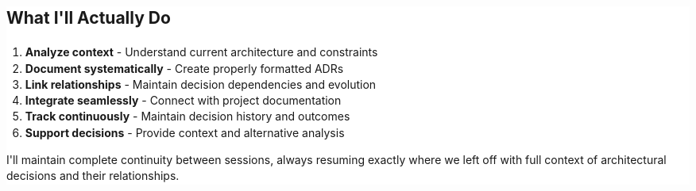 ## What I'll Actually Do

1. **Analyze context** - Understand current architecture and constraints
2. **Document systematically** - Create properly formatted ADRs
3. **Link relationships** - Maintain decision dependencies and evolution
4. **Integrate seamlessly** - Connect with project documentation
5. **Track continuously** - Maintain decision history and outcomes
6. **Support decisions** - Provide context and alternative analysis

I'll maintain complete continuity between sessions, always resuming exactly where we left off with full context of architectural decisions and their relationships.